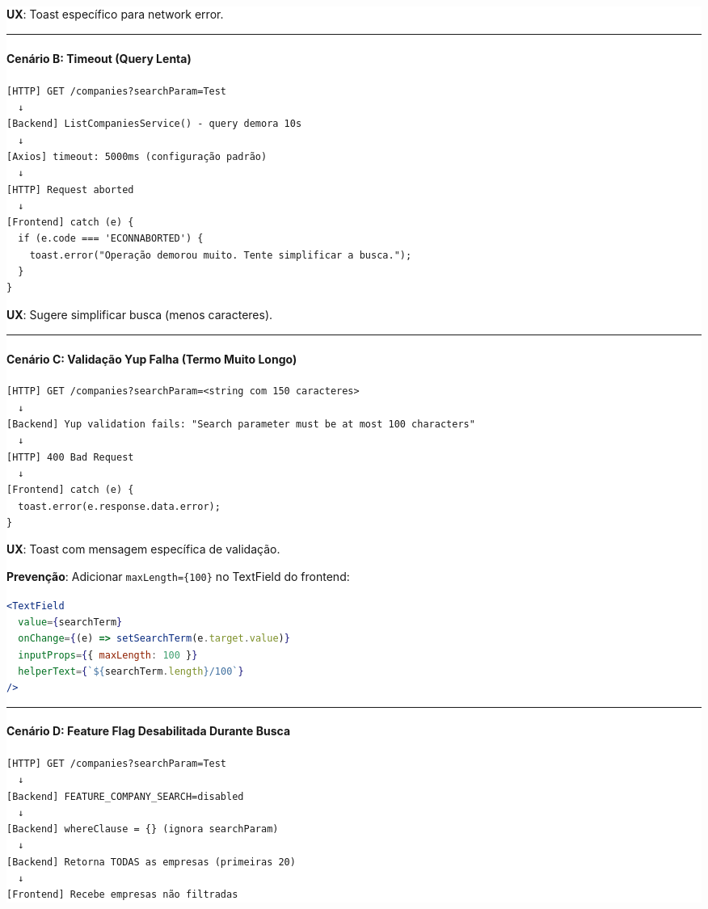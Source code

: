 **UX**: Toast específico para network error.

---

#### Cenário B: Timeout (Query Lenta)
```
[HTTP] GET /companies?searchParam=Test
  ↓
[Backend] ListCompaniesService() - query demora 10s
  ↓
[Axios] timeout: 5000ms (configuração padrão)
  ↓
[HTTP] Request aborted
  ↓
[Frontend] catch (e) {
  if (e.code === 'ECONNABORTED') {
    toast.error("Operação demorou muito. Tente simplificar a busca.");
  }
}
```

**UX**: Sugere simplificar busca (menos caracteres).

---

#### Cenário C: Validação Yup Falha (Termo Muito Longo)
```
[HTTP] GET /companies?searchParam=<string com 150 caracteres>
  ↓
[Backend] Yup validation fails: "Search parameter must be at most 100 characters"
  ↓
[HTTP] 400 Bad Request
  ↓
[Frontend] catch (e) {
  toast.error(e.response.data.error);
}
```

**UX**: Toast com mensagem específica de validação.

**Prevenção**: Adicionar `maxLength={100}` no TextField do frontend:

```jsx
<TextField
  value={searchTerm}
  onChange={(e) => setSearchTerm(e.target.value)}
  inputProps={{ maxLength: 100 }}
  helperText={`${searchTerm.length}/100`}
/>
```

---

#### Cenário D: Feature Flag Desabilitada Durante Busca
```
[HTTP] GET /companies?searchParam=Test
  ↓
[Backend] FEATURE_COMPANY_SEARCH=disabled
  ↓
[Backend] whereClause = {} (ignora searchParam)
  ↓
[Backend] Retorna TODAS as empresas (primeiras 20)
  ↓
[Frontend] Recebe empresas não filtradas
```


  [Op.or]: [
